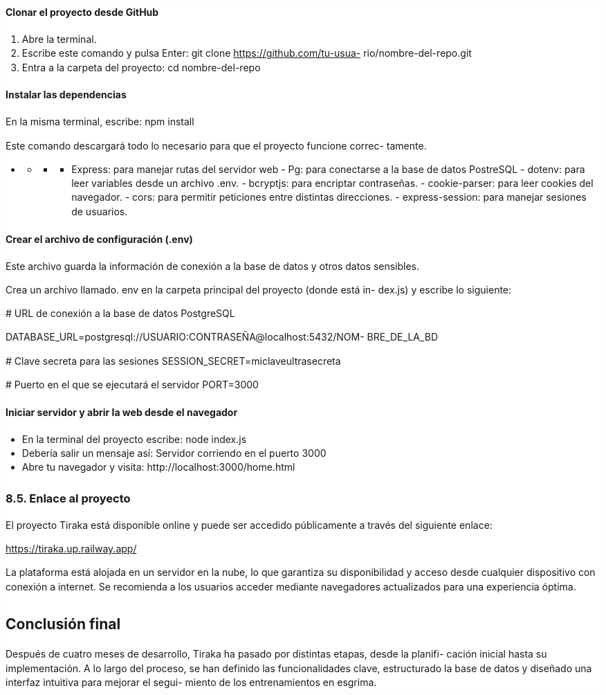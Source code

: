 #### Clonar el proyecto desde GitHub

1.  Abre la terminal.
2.  Escribe este comando y pulsa Enter: git clone https://github.com/tu-usua- rio/nombre-del-repo.git
3.  Entra a la carpeta del proyecto: cd nombre-del-repo

#### Instalar las dependencias

En la misma terminal, escribe: npm install

Este comando descargará todo lo necesario para que el proyecto funcione correc- tamente.

- - - - Express: para manejar rutas del servidor web
            - Pg: para conectarse a la base de datos PostreSQL
            - dotenv: para leer variables desde un archivo .env.
            - bcryptjs: para encriptar contraseñas.
            - cookie-parser: para leer cookies del navegador.
            - cors: para permitir peticiones entre distintas direcciones.
            - express-session: para manejar sesiones de usuarios.

#### Crear el archivo de configuración (.env)

Este archivo guarda la información de conexión a la base de datos y otros datos sensibles.

Crea un archivo llamado. env en la carpeta principal del proyecto (donde está in- dex.js) y escribe lo siguiente:

\# URL de conexión a la base de datos PostgreSQL

DATABASE_URL=postgresql://USUARIO:CONTRASEÑA@localhost:5432/NOM- BRE_DE_LA_BD

\# Clave secreta para las sesiones SESSION_SECRET=miclaveultrasecreta

\# Puerto en el que se ejecutará el servidor PORT=3000

#### Iniciar servidor y abrir la web desde el navegador

- En la terminal del proyecto escribe: node index.js
- Debería salir un mensaje así: Servidor corriendo en el puerto 3000
- Abre tu navegador y visita: http://localhost:3000/home.html

### 8.5. Enlace al proyecto

El proyecto Tiraka está disponible online y puede ser accedido públicamente a través del siguiente enlace:

https://tiraka.up.railway.app/

La plataforma está alojada en un servidor en la nube, lo que garantiza su disponibilidad y acceso desde cualquier dispositivo con conexión a internet. Se recomienda a los usuarios acceder mediante navegadores actualizados para una experiencia óptima.

## Conclusión final

Después de cuatro meses de desarrollo, Tiraka ha pasado por distintas etapas, desde la planifi- cación inicial hasta su implementación. A lo largo del proceso, se han definido las funcionalidades clave, estructurado la base de datos y diseñado una interfaz intuitiva para mejorar el segui- miento de los entrenamientos en esgrima.
